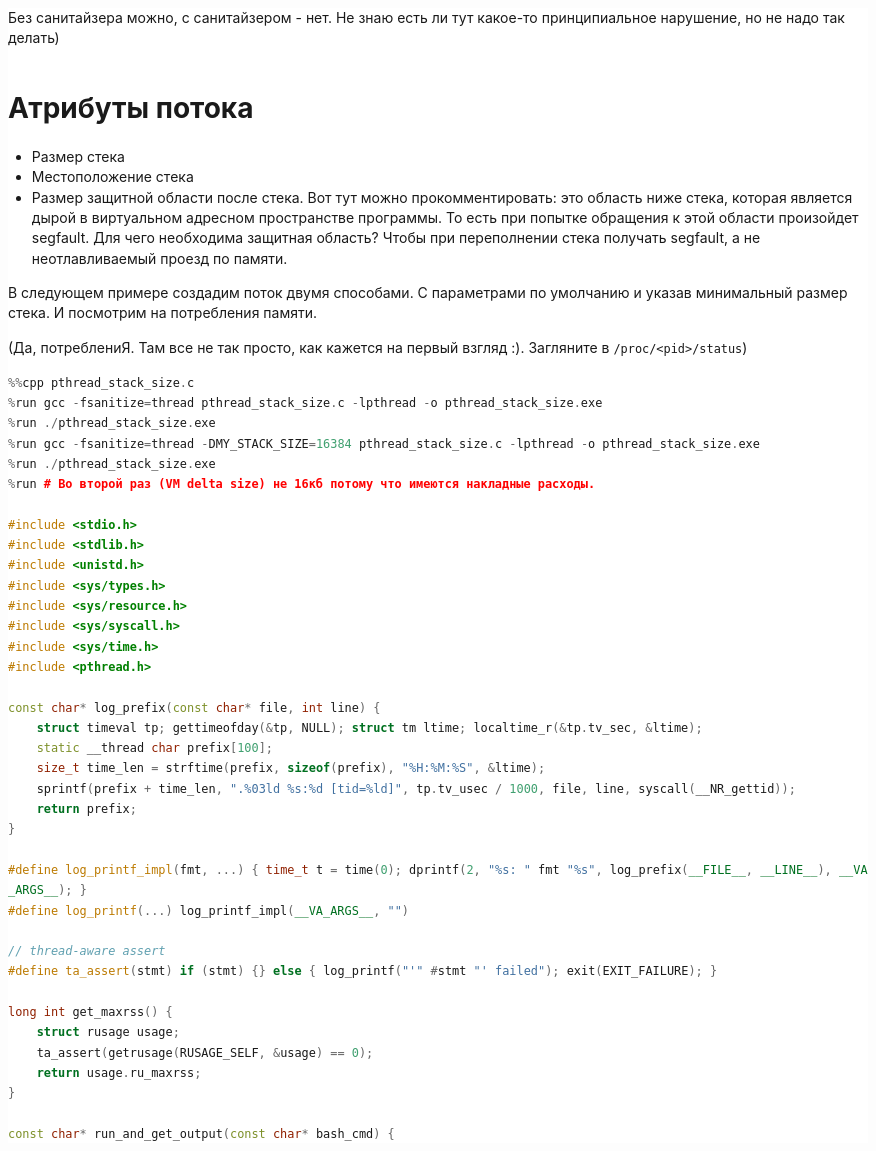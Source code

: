 
Без санитайзера можно, с санитайзером - нет. Не знаю есть ли тут какое-то принципиальное нарушение, но не надо так делать)


```python

```

# <a name="pthread_attr"></a> Атрибуты потока

* Размер стека
* Местоположение стека
* Размер защитной области после стека. Вот тут можно прокомментировать: это область ниже стека, которая является дырой в виртуальном адресном пространстве программы. То есть при попытке обращения к этой области произойдет segfault. Для чего необходима защитная область? Чтобы при переполнении стека получать segfault, а не неотлавливаемый проезд по памяти.


В следующем примере создадим поток двумя способами. С параметрами по умолчанию и указав минимальный размер стека. И посмотрим на потребления памяти. 

(Да, потреблениЯ. Там все не так просто, как кажется на первый взгляд :). Загляните в `/proc/<pid>/status`)


```cpp
%%cpp pthread_stack_size.c
%run gcc -fsanitize=thread pthread_stack_size.c -lpthread -o pthread_stack_size.exe
%run ./pthread_stack_size.exe 
%run gcc -fsanitize=thread -DMY_STACK_SIZE=16384 pthread_stack_size.c -lpthread -o pthread_stack_size.exe
%run ./pthread_stack_size.exe 
%run # Во второй раз (VM delta size) не 16кб потому что имеются накладные расходы.

#include <stdio.h>
#include <stdlib.h>
#include <unistd.h>
#include <sys/types.h>
#include <sys/resource.h>
#include <sys/syscall.h>
#include <sys/time.h>
#include <pthread.h>

const char* log_prefix(const char* file, int line) {
    struct timeval tp; gettimeofday(&tp, NULL); struct tm ltime; localtime_r(&tp.tv_sec, &ltime);
    static __thread char prefix[100]; 
    size_t time_len = strftime(prefix, sizeof(prefix), "%H:%M:%S", &ltime);
    sprintf(prefix + time_len, ".%03ld %s:%d [tid=%ld]", tp.tv_usec / 1000, file, line, syscall(__NR_gettid));
    return prefix;
}

#define log_printf_impl(fmt, ...) { time_t t = time(0); dprintf(2, "%s: " fmt "%s", log_prefix(__FILE__, __LINE__), __VA_ARGS__); }
#define log_printf(...) log_printf_impl(__VA_ARGS__, "")

// thread-aware assert
#define ta_assert(stmt) if (stmt) {} else { log_printf("'" #stmt "' failed"); exit(EXIT_FAILURE); }

long int get_maxrss() {
    struct rusage usage;
    ta_assert(getrusage(RUSAGE_SELF, &usage) == 0);
    return usage.ru_maxrss;
}

const char* run_and_get_output(const char* bash_cmd) {
```